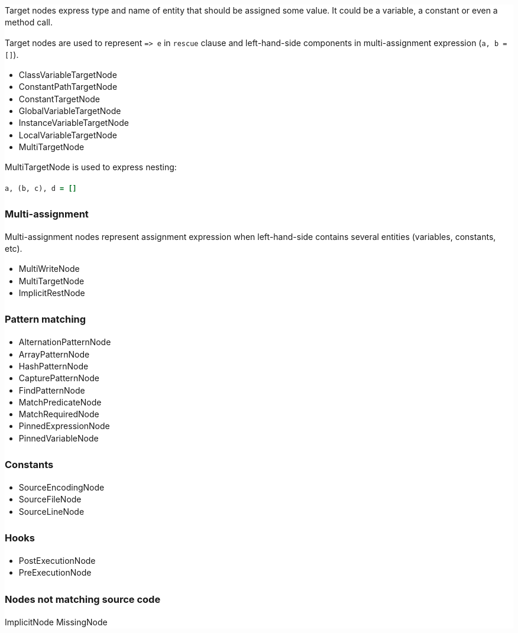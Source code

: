 Target nodes express type and name of entity that should be assigned some value. It could be a variable, a constant or even a method call.

Target nodes are used to represent `=> e` in `rescue` clause and left-hand-side components in multi-assignment expression (`a, b = []`).

- ClassVariableTargetNode
- ConstantPathTargetNode
- ConstantTargetNode
- GlobalVariableTargetNode
- InstanceVariableTargetNode
- LocalVariableTargetNode
- MultiTargetNode

MultiTargetNode is used to express nesting:

```ruby
a, (b, c), d = []
```

### Multi-assignment

Multi-assignment nodes represent assignment expression when left-hand-side contains several entities (variables, constants, etc).

- MultiWriteNode
- MultiTargetNode
- ImplicitRestNode

### Pattern matching

- AlternationPatternNode
- ArrayPatternNode
- HashPatternNode
- CapturePatternNode
- FindPatternNode
- MatchPredicateNode
- MatchRequiredNode
- PinnedExpressionNode
- PinnedVariableNode

### Constants

- SourceEncodingNode
- SourceFileNode
- SourceLineNode

### Hooks

- PostExecutionNode
- PreExecutionNode

### Nodes not matching source code

ImplicitNode
MissingNode